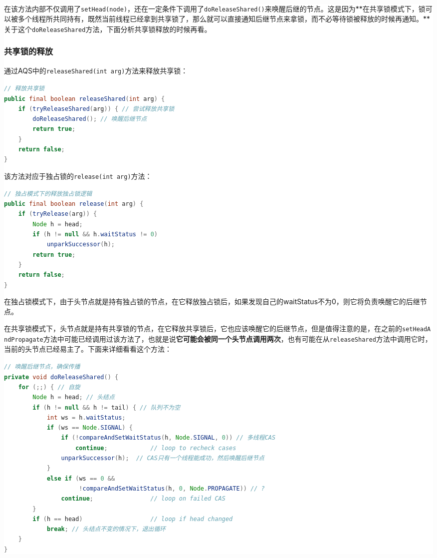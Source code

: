 在该方法内部不仅调用了`setHead(node)`，还在一定条件下调用了`doReleaseShared()`来唤醒后继的节点。这是因为**在共享锁模式下，锁可以被多个线程所共同持有，既然当前线程已经拿到共享锁了，那么就可以直接通知后继节点来拿锁，而不必等待锁被释放的时候再通知。**关于这个`doReleaseShared`方法，下面分析共享锁释放的时候再看。

### 共享锁的释放

通过AQS中的`releaseShared(int arg)`方法来释放共享锁：

```java
// 释放共享锁
public final boolean releaseShared(int arg) {
    if (tryReleaseShared(arg)) { // 尝试释放共享锁
        doReleaseShared(); // 唤醒后继节点
        return true;
    }
    return false;
}
```

该方法对应于独占锁的`release(int arg)`方法：

```java
// 独占模式下的释放独占锁逻辑
public final boolean release(int arg) {
    if (tryRelease(arg)) {
        Node h = head;
        if (h != null && h.waitStatus != 0)
            unparkSuccessor(h);
        return true;
    }
    return false;
}
```

在独占锁模式下，由于头节点就是持有独占锁的节点，在它释放独占锁后，如果发现自己的waitStatus不为0，则它将负责唤醒它的后继节点。

在共享锁模式下，头节点就是持有共享锁的节点，在它释放共享锁后，它也应该唤醒它的后继节点，但是值得注意的是，在之前的`setHeadAndPropagate`方法中可能已经调用过该方法了，也就是说**它可能会被同一个头节点调用两次**，也有可能在从`releaseShared`方法中调用它时，当前的头节点已经易主了。下面来详细看看这个方法：

```java
// 唤醒后继节点，确保传播
private void doReleaseShared() {
    for (;;) { // 自旋
        Node h = head; // 头结点
        if (h != null && h != tail) { // 队列不为空
            int ws = h.waitStatus; 
            if (ws == Node.SIGNAL) { 
                if (!compareAndSetWaitStatus(h, Node.SIGNAL, 0)) // 多线程CAS
                    continue;            // loop to recheck cases
                unparkSuccessor(h);  // CAS只有一个线程能成功，然后唤醒后继节点
            }
            else if (ws == 0 &&
                     !compareAndSetWaitStatus(h, 0, Node.PROPAGATE)) // ?
                continue;                // loop on failed CAS
        }
        if (h == head)                   // loop if head changed
            break; // 头结点不变的情况下，退出循环
    }
}
```
